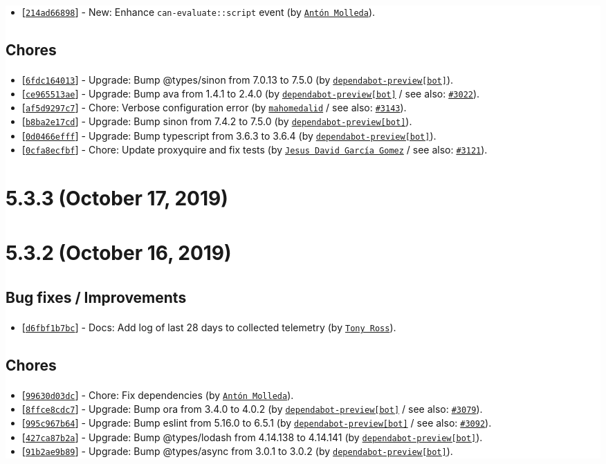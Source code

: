 * [[`214ad66898`](https://github.com/webhintio/hint/commit/214ad668983747424311cc7fb33e145c30ad1994)] - New: Enhance `can-evaluate::script` event (by [`Antón Molleda`](https://github.com/molant)).

## Chores

* [[`6fdc164013`](https://github.com/webhintio/hint/commit/6fdc164013359ecf012fb9dcd5c0ef9ed5aca192)] - Upgrade: Bump @types/sinon from 7.0.13 to 7.5.0 (by [`dependabot-preview[bot]`](https://github.com/apps/dependabot-preview)).
* [[`ce965513ae`](https://github.com/webhintio/hint/commit/ce965513ae2b715881d4f7891e795c046579f0d5)] - Upgrade: Bump ava from 1.4.1 to 2.4.0 (by [`dependabot-preview[bot]`](https://github.com/apps/dependabot-preview) / see also: [`#3022`](https://github.com/webhintio/hint/issues/3022)).
* [[`af5d9297c7`](https://github.com/webhintio/hint/commit/af5d9297c708bb626e431e74b83e7748abf81e87)] - Chore: Verbose configuration error (by [`mahomedalid`](https://github.com/mahomedalid) / see also: [`#3143`](https://github.com/webhintio/hint/issues/3143)).
* [[`b8ba2e17cd`](https://github.com/webhintio/hint/commit/b8ba2e17cdca7fccfd274b2ba250a96329b23fe8)] - Upgrade: Bump sinon from 7.4.2 to 7.5.0 (by [`dependabot-preview[bot]`](https://github.com/apps/dependabot-preview)).
* [[`0d0466efff`](https://github.com/webhintio/hint/commit/0d0466efff7915f2ff929e0e85223841178eaac0)] - Upgrade: Bump typescript from 3.6.3 to 3.6.4 (by [`dependabot-preview[bot]`](https://github.com/apps/dependabot-preview)).
* [[`0cfa8ecfbf`](https://github.com/webhintio/hint/commit/0cfa8ecfbf23aa46fb3e88794531144ab262ca21)] - Chore: Update proxyquire and fix tests (by [`Jesus David García Gomez`](https://github.com/sarvaje) / see also: [`#3121`](https://github.com/webhintio/hint/issues/3121)).


# 5.3.3 (October 17, 2019)


# 5.3.2 (October 16, 2019)

## Bug fixes / Improvements

* [[`d6fbf1b7bc`](https://github.com/webhintio/hint/commit/d6fbf1b7bc2cc34fe6d10c0a522b883ded264e54)] - Docs: Add log of last 28 days to collected telemetry (by [`Tony Ross`](https://github.com/antross)).

## Chores

* [[`99630d03dc`](https://github.com/webhintio/hint/commit/99630d03dc99cdb71a5010095a22b6908b6cdea5)] - Chore: Fix dependencies (by [`Antón Molleda`](https://github.com/molant)).
* [[`8ffce8cdc7`](https://github.com/webhintio/hint/commit/8ffce8cdc7a37edba7635baf94e2ec9abe040328)] - Upgrade: Bump ora from 3.4.0 to 4.0.2 (by [`dependabot-preview[bot]`](https://github.com/apps/dependabot-preview) / see also: [`#3079`](https://github.com/webhintio/hint/issues/3079)).
* [[`995c967b64`](https://github.com/webhintio/hint/commit/995c967b64afbeecb5a4e4adf40179a416b4ee93)] - Upgrade: Bump eslint from 5.16.0 to 6.5.1 (by [`dependabot-preview[bot]`](https://github.com/apps/dependabot-preview) / see also: [`#3092`](https://github.com/webhintio/hint/issues/3092)).
* [[`427ca87b2a`](https://github.com/webhintio/hint/commit/427ca87b2ad63550fcf0c48d9f7624c28e419002)] - Upgrade: Bump @types/lodash from 4.14.138 to 4.14.141 (by [`dependabot-preview[bot]`](https://github.com/apps/dependabot-preview)).
* [[`91b2ae9b89`](https://github.com/webhintio/hint/commit/91b2ae9b89f84e4c5599bc07ca3daa42c7ec5d61)] - Upgrade: Bump @types/async from 3.0.1 to 3.0.2 (by [`dependabot-preview[bot]`](https://github.com/apps/dependabot-preview)).
